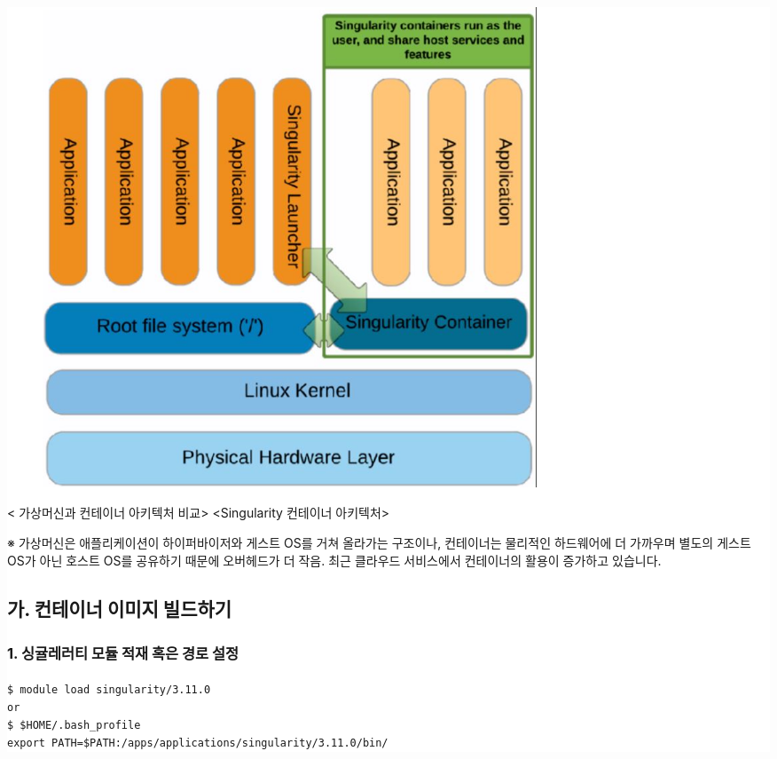 <figure><img src="../.gitbook/assets/image (4).png" alt="" width="557"><figcaption></figcaption></figure></div>

&#x20;                 < 가상머신과 컨테이너 아키텍처 비교>                              \<Singularity 컨테이너 아키텍처>

※ 가상머신은 애플리케이션이 하이퍼바이저와 게스트 OS를 거쳐 올라가는 구조이나, 컨테이너는 물리적인 하드웨어에 더 가까우며 별도의 게스트 OS가 아닌 호스트 OS를 공유하기 때문에 오버헤드가 더 작음. 최근 클라우드 서비스에서 컨테이너의 활용이 증가하고 있습니다.



## 가. 컨테이너 이미지 빌드하기

### 1. 싱귤레러티 모듈 적재 혹은 경로 설정

```
$ module load singularity/3.11.0
or
$ $HOME/.bash_profile
export PATH=$PATH:/apps/applications/singularity/3.11.0/bin/
```
